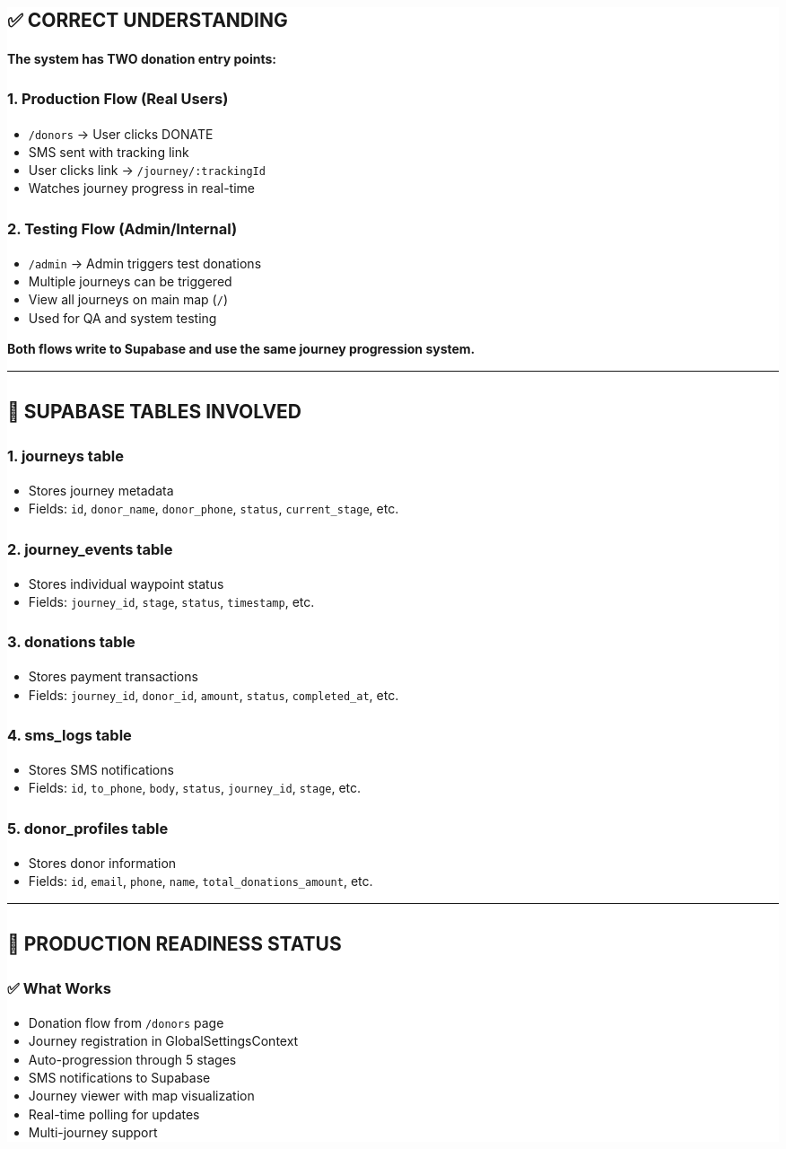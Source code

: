 
## ✅ CORRECT UNDERSTANDING

**The system has TWO donation entry points:**

### 1. **Production Flow** (Real Users)
- `/donors` → User clicks DONATE
- SMS sent with tracking link
- User clicks link → `/journey/:trackingId`
- Watches journey progress in real-time

### 2. **Testing Flow** (Admin/Internal)
- `/admin` → Admin triggers test donations
- Multiple journeys can be triggered
- View all journeys on main map (`/`)
- Used for QA and system testing

**Both flows write to Supabase and use the same journey progression system.**

---

## 📝 SUPABASE TABLES INVOLVED

### 1. **journeys** table
- Stores journey metadata
- Fields: `id`, `donor_name`, `donor_phone`, `status`, `current_stage`, etc.

### 2. **journey_events** table
- Stores individual waypoint status
- Fields: `journey_id`, `stage`, `status`, `timestamp`, etc.

### 3. **donations** table
- Stores payment transactions
- Fields: `journey_id`, `donor_id`, `amount`, `status`, `completed_at`, etc.

### 4. **sms_logs** table
- Stores SMS notifications
- Fields: `id`, `to_phone`, `body`, `status`, `journey_id`, `stage`, etc.

### 5. **donor_profiles** table
- Stores donor information
- Fields: `id`, `email`, `phone`, `name`, `total_donations_amount`, etc.

---

## 🎯 PRODUCTION READINESS STATUS

### ✅ **What Works**
- Donation flow from `/donors` page
- Journey registration in GlobalSettingsContext
- Auto-progression through 5 stages
- SMS notifications to Supabase
- Journey viewer with map visualization
- Real-time polling for updates
- Multi-journey support
